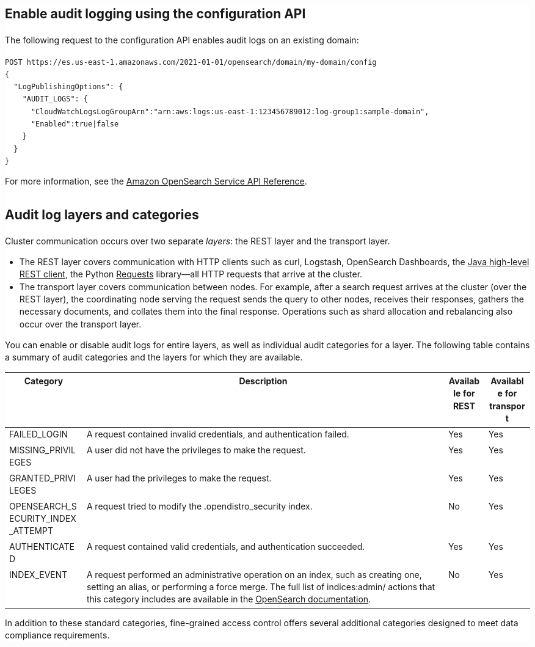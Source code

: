 ## Enable audit logging using the configuration API<a name="audit-log-enabling-api"></a>

The following request to the configuration API enables audit logs on an existing domain:

```
POST https://es.us-east-1.amazonaws.com/2021-01-01/opensearch/domain/my-domain/config
{
  "LogPublishingOptions": {
    "AUDIT_LOGS": {
      "CloudWatchLogsLogGroupArn":"arn:aws:logs:us-east-1:123456789012:log-group1:sample-domain",
      "Enabled":true|false
    }
  }
}
```

For more information, see the [Amazon OpenSearch Service API Reference](https://docs.aws.amazon.com/opensearch-service/latest/APIReference/API_LogPublishingOption.html)\.

## Audit log layers and categories<a name="audit-log-layers"></a>

Cluster communication occurs over two separate *layers*: the REST layer and the transport layer\.
+ The REST layer covers communication with HTTP clients such as curl, Logstash, OpenSearch Dashboards, the [Java high\-level REST client](request-signing.md#request-signing-java), the Python [Requests](https://2.python-requests.org/) library—all HTTP requests that arrive at the cluster\.
+ The transport layer covers communication between nodes\. For example, after a search request arrives at the cluster \(over the REST layer\), the coordinating node serving the request sends the query to other nodes, receives their responses, gathers the necessary documents, and collates them into the final response\. Operations such as shard allocation and rebalancing also occur over the transport layer\.

You can enable or disable audit logs for entire layers, as well as individual audit categories for a layer\. The following table contains a summary of audit categories and the layers for which they are available\.


| Category | Description | Available for REST | Available for transport | 
| --- | --- | --- | --- | 
|  FAILED\_LOGIN  | A request contained invalid credentials, and authentication failed\. | Yes | Yes | 
|  MISSING\_PRIVILEGES  | A user did not have the privileges to make the request\. | Yes | Yes | 
|  GRANTED\_PRIVILEGES  | A user had the privileges to make the request\. | Yes | Yes | 
|  OPENSEARCH\_SECURITY\_INDEX\_ATTEMPT  | A request tried to modify the \.opendistro\_security index\. | No | Yes | 
|  AUTHENTICATED  | A request contained valid credentials, and authentication succeeded\. | Yes | Yes | 
|  INDEX\_EVENT  | A request performed an administrative operation on an index, such as creating one, setting an alias, or performing a force merge\. The full list of indices:admin/ actions that this category includes are available in the [OpenSearch documentation](https://opensearch.org/docs/security-plugin/access-control/permissions/)\. | No | Yes | 

In addition to these standard categories, fine\-grained access control offers several additional categories designed to meet data compliance requirements\.
